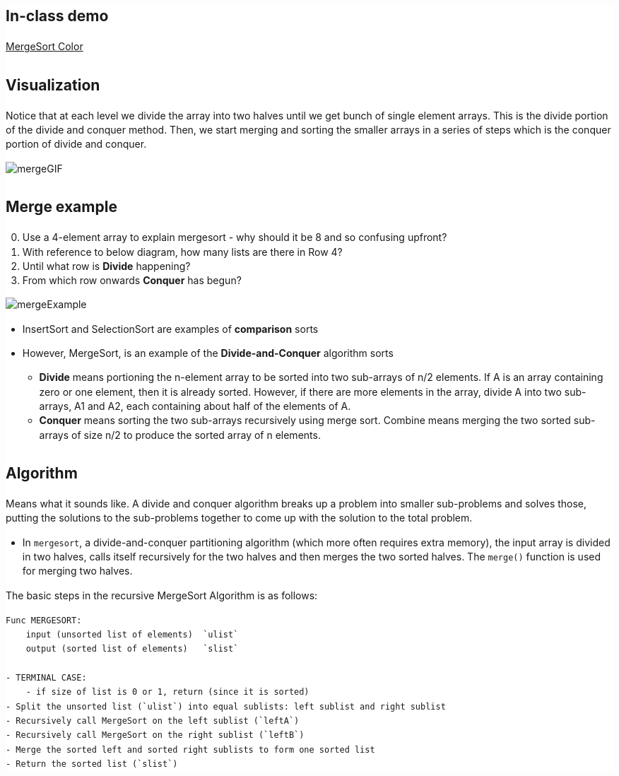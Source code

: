 ## In-class demo

[MergeSort Color](http://j.mp/mergeVisual)

## Visualization

Notice that at each level we divide the array into two halves until we get bunch of single element arrays. This is the divide portion of the divide and conquer method. Then, we start merging and sorting the smaller arrays in a series of steps which is the conquer portion of divide and conquer.

![mergeGIF](https://upload.wikimedia.org/wikipedia/commons/c/cc/Merge-sort-example-300px.gif)

## Merge example

0. Use a 4-element array to explain mergesort - why should it be 8 and so confusing upfront?
1. With reference to below diagram, how many lists are there in Row 4?
2. Until what row is **Divide** happening?
3. From which row onwards **Conquer** has begun?

![mergeExample](http://bit.ly/mergeExample2)

- InsertSort and SelectionSort are examples of **comparison** sorts
- However, MergeSort, is an example of the **Divide-and-Conquer** algorithm sorts

  - **Divide** means portioning the n-element array to be sorted into two sub-arrays of n/2 elements. If A is an array containing zero or one element, then it is already sorted. However, if there are more elements in the array, divide A into two sub-arrays, A1 and A2, each containing about half of the elements of A.
  - **Conquer** means sorting the two sub-arrays recursively using merge sort. Combine means merging the two sorted sub-arrays of size n/2 to produce the sorted array of n elements.

## Algorithm

Means what it sounds like. A divide and conquer algorithm breaks up a problem into smaller sub-problems and solves those, putting the solutions to the sub-problems together to come up with the solution to the total problem.

- In `mergesort`, a divide-and-conquer partitioning algorithm (which more often requires extra memory), the input array is divided in two halves, calls itself recursively for the two halves and then merges the two sorted halves. The `merge()` function is used for merging two halves.

The basic steps in the recursive MergeSort Algorithm is as follows:

    Func MERGESORT:
        input (unsorted list of elements)  `ulist`
        output (sorted list of elements)   `slist`

    - TERMINAL CASE:
    	- if size of list is 0 or 1, return (since it is sorted)
    - Split the unsorted list (`ulist`) into equal sublists: left sublist and right sublist
    - Recursively call MergeSort on the left sublist (`leftA`)
    - Recursively call MergeSort on the right sublist (`leftB`)
    - Merge the sorted left and sorted right sublists to form one sorted list
    - Return the sorted list (`slist`)
